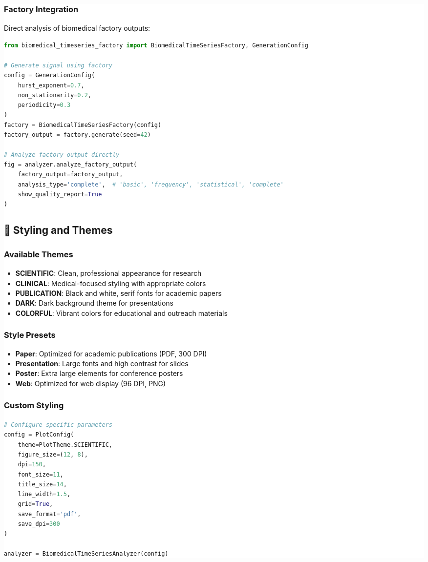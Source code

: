 ### **Factory Integration**
Direct analysis of biomedical factory outputs:

```python
from biomedical_timeseries_factory import BiomedicalTimeSeriesFactory, GenerationConfig

# Generate signal using factory
config = GenerationConfig(
    hurst_exponent=0.7,
    non_stationarity=0.2,
    periodicity=0.3
)
factory = BiomedicalTimeSeriesFactory(config)
factory_output = factory.generate(seed=42)

# Analyze factory output directly
fig = analyzer.analyze_factory_output(
    factory_output=factory_output,
    analysis_type='complete',  # 'basic', 'frequency', 'statistical', 'complete'
    show_quality_report=True
)
```

## 🎨 Styling and Themes

### **Available Themes**
- **SCIENTIFIC**: Clean, professional appearance for research
- **CLINICAL**: Medical-focused styling with appropriate colors
- **PUBLICATION**: Black and white, serif fonts for academic papers
- **DARK**: Dark background theme for presentations
- **COLORFUL**: Vibrant colors for educational and outreach materials

### **Style Presets**
- **Paper**: Optimized for academic publications (PDF, 300 DPI)
- **Presentation**: Large fonts and high contrast for slides
- **Poster**: Extra large elements for conference posters
- **Web**: Optimized for web display (96 DPI, PNG)

### **Custom Styling**
```python
# Configure specific parameters
config = PlotConfig(
    theme=PlotTheme.SCIENTIFIC,
    figure_size=(12, 8),
    dpi=150,
    font_size=11,
    title_size=14,
    line_width=1.5,
    grid=True,
    save_format='pdf',
    save_dpi=300
)

analyzer = BiomedicalTimeSeriesAnalyzer(config)
```
